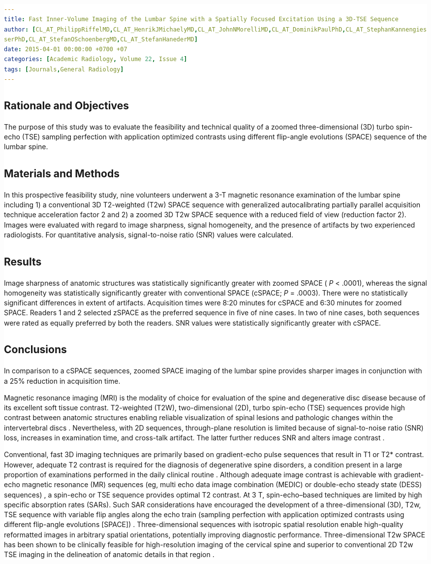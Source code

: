 ```yaml
---
title: Fast Inner-Volume Imaging of the Lumbar Spine with a Spatially Focused Excitation Using a 3D-TSE Sequence
author: [CL_AT_PhilippRiffelMD,CL_AT_HenrikJMichaelyMD,CL_AT_JohnNMorelliMD,CL_AT_DominikPaulPhD,CL_AT_StephanKannengiesserPhD,CL_AT_StefanOSchoenbergMD,CL_AT_StefanHanederMD]
date: 2015-04-01 00:00:00 +0700 +07
categories: [Academic Radiology, Volume 22, Issue 4]
tags: [Journals,General Radiology]
---
```

## Rationale and Objectives

The purpose of this study was to evaluate the feasibility and technical quality of a zoomed three-dimensional (3D) turbo spin-echo (TSE) sampling perfection with application optimized contrasts using different flip-angle evolutions (SPACE) sequence of the lumbar spine.

## Materials and Methods

In this prospective feasibility study, nine volunteers underwent a 3-T magnetic resonance examination of the lumbar spine including 1) a conventional 3D T2-weighted (T2w) SPACE sequence with generalized autocalibrating partially parallel acquisition technique acceleration factor 2 and 2) a zoomed 3D T2w SPACE sequence with a reduced field of view (reduction factor 2). Images were evaluated with regard to image sharpness, signal homogeneity, and the presence of artifacts by two experienced radiologists. For quantitative analysis, signal-to-noise ratio (SNR) values were calculated.

## Results

Image sharpness of anatomic structures was statistically significantly greater with zoomed SPACE ( _P_ < .0001), whereas the signal homogeneity was statistically significantly greater with conventional SPACE (cSPACE; _P_ = .0003). There were no statistically significant differences in extent of artifacts. Acquisition times were 8:20 minutes for cSPACE and 6:30 minutes for zoomed SPACE. Readers 1 and 2 selected zSPACE as the preferred sequence in five of nine cases. In two of nine cases, both sequences were rated as equally preferred by both the readers. SNR values were statistically significantly greater with cSPACE.

## Conclusions

In comparison to a cSPACE sequences, zoomed SPACE imaging of the lumbar spine provides sharper images in conjunction with a 25% reduction in acquisition time.

Magnetic resonance imaging (MRI) is the modality of choice for evaluation of the spine and degenerative disc disease because of its excellent soft tissue contrast. T2-weighted (T2W), two-dimensional (2D), turbo spin-echo (TSE) sequences provide high contrast between anatomic structures enabling reliable visualization of spinal lesions and pathologic changes within the intervertebral discs . Nevertheless, with 2D sequences, through-plane resolution is limited because of signal-to-noise ratio (SNR) loss, increases in examination time, and cross-talk artifact. The latter further reduces SNR and alters image contrast .

Conventional, fast 3D imaging techniques are primarily based on gradient-echo pulse sequences that result in T1 or T2\* contrast. However, adequate T2 contrast is required for the diagnosis of degenerative spine disorders, a condition present in a large proportion of examinations performed in the daily clinical routine . Although adequate image contrast is achievable with gradient-echo magnetic resonance (MR) sequences (eg, multi echo data image combination (MEDIC) or double-echo steady state (DESS) sequences) , a spin-echo or TSE sequence provides optimal T2 contrast. At 3 T, spin-echo–based techniques are limited by high specific absorption rates (SARs). Such SAR considerations have encouraged the development of a three-dimensional (3D), T2w, TSE sequence with variable flip angles along the echo train (sampling perfection with application optimized contrasts using different flip-angle evolutions \[SPACE\]) . Three-dimensional sequences with isotropic spatial resolution enable high-quality reformatted images in arbitrary spatial orientations, potentially improving diagnostic performance. Three-dimensional T2w SPACE has been shown to be clinically feasible for high-resolution imaging of the cervical spine and superior to conventional 2D T2w TSE imaging in the delineation of anatomic details in that region .